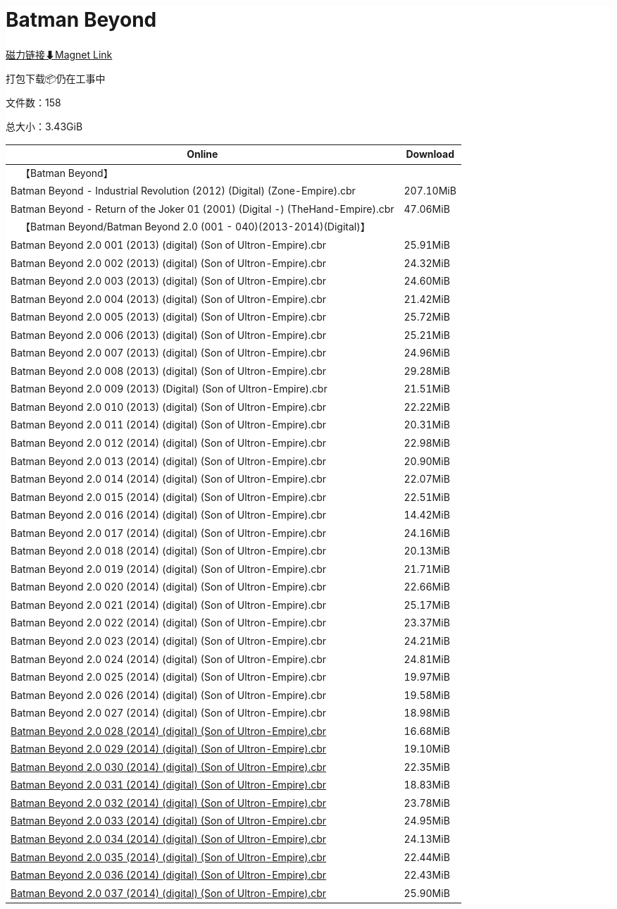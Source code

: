 # Batman Beyond

[磁力链接⬇Magnet Link](magnet:?xt=urn:btih:5c6d30eb5982f5802a8447fa6f49219d232daf61&dn=Batman%20Beyond)

打包下载📦仍在工事中

文件数：158

总大小：3.43GiB

Online | Download
--- | ---
&emsp;【Batman Beyond】 | 
Batman Beyond - Industrial Revolution (2012) (Digital) (Zone-Empire).cbr | 207.10MiB
Batman Beyond - Return of the Joker 01 (2001) (Digital -) (TheHand-Empire).cbr | 47.06MiB
&emsp;【Batman Beyond/Batman Beyond 2.0 (001 - 040)(2013-2014)(Digital)】 | 
Batman Beyond 2.0 001 (2013) (digital) (Son of Ultron-Empire).cbr | 25.91MiB
Batman Beyond 2.0 002 (2013) (digital) (Son of Ultron-Empire).cbr | 24.32MiB
Batman Beyond 2.0 003 (2013) (digital) (Son of Ultron-Empire).cbr | 24.60MiB
Batman Beyond 2.0 004 (2013) (digital) (Son of Ultron-Empire).cbr | 21.42MiB
Batman Beyond 2.0 005 (2013) (digital) (Son of Ultron-Empire).cbr | 25.72MiB
Batman Beyond 2.0 006 (2013) (digital) (Son of Ultron-Empire).cbr | 25.21MiB
Batman Beyond 2.0 007 (2013) (digital) (Son of Ultron-Empire).cbr | 24.96MiB
Batman Beyond 2.0 008 (2013) (digital) (Son of Ultron-Empire).cbr | 29.28MiB
Batman Beyond 2.0 009 (2013) (Digital) (Son of Ultron-Empire).cbr | 21.51MiB
Batman Beyond 2.0 010 (2013) (digital) (Son of Ultron-Empire).cbr | 22.22MiB
Batman Beyond 2.0 011 (2014) (digital) (Son of Ultron-Empire).cbr | 20.31MiB
Batman Beyond 2.0 012 (2014) (digital) (Son of Ultron-Empire).cbr | 22.98MiB
Batman Beyond 2.0 013 (2014) (digital) (Son of Ultron-Empire).cbr | 20.90MiB
Batman Beyond 2.0 014 (2014) (digital) (Son of Ultron-Empire).cbr | 22.07MiB
Batman Beyond 2.0 015 (2014) (digital) (Son of Ultron-Empire).cbr | 22.51MiB
Batman Beyond 2.0 016 (2014) (digital) (Son of Ultron-Empire).cbr | 14.42MiB
Batman Beyond 2.0 017 (2014) (digital) (Son of Ultron-Empire).cbr | 24.16MiB
Batman Beyond 2.0 018 (2014) (digital) (Son of Ultron-Empire).cbr | 20.13MiB
Batman Beyond 2.0 019 (2014) (digital) (Son of Ultron-Empire).cbr | 21.71MiB
Batman Beyond 2.0 020 (2014) (digital) (Son of Ultron-Empire).cbr | 22.66MiB
Batman Beyond 2.0 021 (2014) (digital) (Son of Ultron-Empire).cbr | 25.17MiB
Batman Beyond 2.0 022 (2014) (digital) (Son of Ultron-Empire).cbr | 23.37MiB
Batman Beyond 2.0 023 (2014) (digital) (Son of Ultron-Empire).cbr | 24.21MiB
Batman Beyond 2.0 024 (2014) (digital) (Son of Ultron-Empire).cbr | 24.81MiB
Batman Beyond 2.0 025 (2014) (digital) (Son of Ultron-Empire).cbr | 19.97MiB
Batman Beyond 2.0 026 (2014) (digital) (Son of Ultron-Empire).cbr | 19.58MiB
Batman Beyond 2.0 027 (2014) (digital) (Son of Ultron-Empire).cbr | 18.98MiB
[Batman Beyond 2.0 028 (2014) (digital) (Son of Ultron-Empire).cbr](https://github.com/alicewish/markdown/blob/master/comic/Batman-Beyond-2-0-028-2014-digital-Son-of-Ultron-Empire-cbr.md) | 16.68MiB
[Batman Beyond 2.0 029 (2014) (digital) (Son of Ultron-Empire).cbr](https://github.com/alicewish/markdown/blob/master/comic/Batman-Beyond-2-0-029-2014-digital-Son-of-Ultron-Empire-cbr.md) | 19.10MiB
[Batman Beyond 2.0 030 (2014) (digital) (Son of Ultron-Empire).cbr](https://github.com/alicewish/markdown/blob/master/comic/Batman-Beyond-2-0-030-2014-digital-Son-of-Ultron-Empire-cbr.md) | 22.35MiB
[Batman Beyond 2.0 031 (2014) (digital) (Son of Ultron-Empire).cbr](https://github.com/alicewish/markdown/blob/master/comic/Batman-Beyond-2-0-031-2014-digital-Son-of-Ultron-Empire-cbr.md) | 18.83MiB
[Batman Beyond 2.0 032 (2014) (digital) (Son of Ultron-Empire).cbr](https://github.com/alicewish/markdown/blob/master/comic/Batman-Beyond-2-0-032-2014-digital-Son-of-Ultron-Empire-cbr.md) | 23.78MiB
[Batman Beyond 2.0 033 (2014) (digital) (Son of Ultron-Empire).cbr](https://github.com/alicewish/markdown/blob/master/comic/Batman-Beyond-2-0-033-2014-digital-Son-of-Ultron-Empire-cbr.md) | 24.95MiB
[Batman Beyond 2.0 034 (2014) (digital) (Son of Ultron-Empire).cbr](https://github.com/alicewish/markdown/blob/master/comic/Batman-Beyond-2-0-034-2014-digital-Son-of-Ultron-Empire-cbr.md) | 24.13MiB
[Batman Beyond 2.0 035 (2014) (digital) (Son of Ultron-Empire).cbr](https://github.com/alicewish/markdown/blob/master/comic/Batman-Beyond-2-0-035-2014-digital-Son-of-Ultron-Empire-cbr.md) | 22.44MiB
[Batman Beyond 2.0 036 (2014) (digital) (Son of Ultron-Empire).cbr](https://github.com/alicewish/markdown/blob/master/comic/Batman-Beyond-2-0-036-2014-digital-Son-of-Ultron-Empire-cbr.md) | 22.43MiB
[Batman Beyond 2.0 037 (2014) (digital) (Son of Ultron-Empire).cbr](https://github.com/alicewish/markdown/blob/master/comic/Batman-Beyond-2-0-037-2014-digital-Son-of-Ultron-Empire-cbr.md) | 25.90MiB